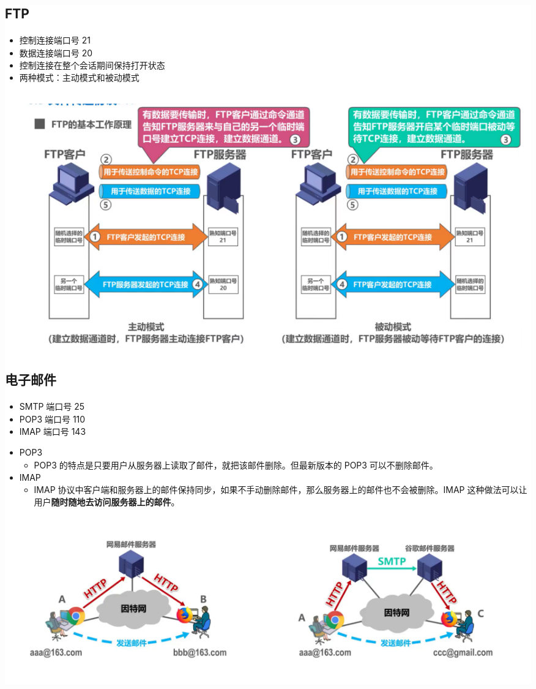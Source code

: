 ## FTP

- 控制连接端口号 21
- 数据连接端口号 20
- 控制连接在整个会话期间保持打开状态
- 两种模式：主动模式和被动模式

![](Network/image-20230226235138367.png)

## 电子邮件

- SMTP 端口号 25
- POP3 端口号 110
- IMAP 端口号 143

* POP3
  * POP3 的特点是只要用户从服务器上读取了邮件，就把该邮件删除。但最新版本的 POP3 可以不删除邮件。
* IMAP
  * IMAP 协议中客户端和服务器上的邮件保持同步，如果不手动删除邮件，那么服务器上的邮件也不会被删除。IMAP 这种做法可以让用户**随时随地去访问服务器上的邮件**。

![](Network/image-20230226233202936.png)
